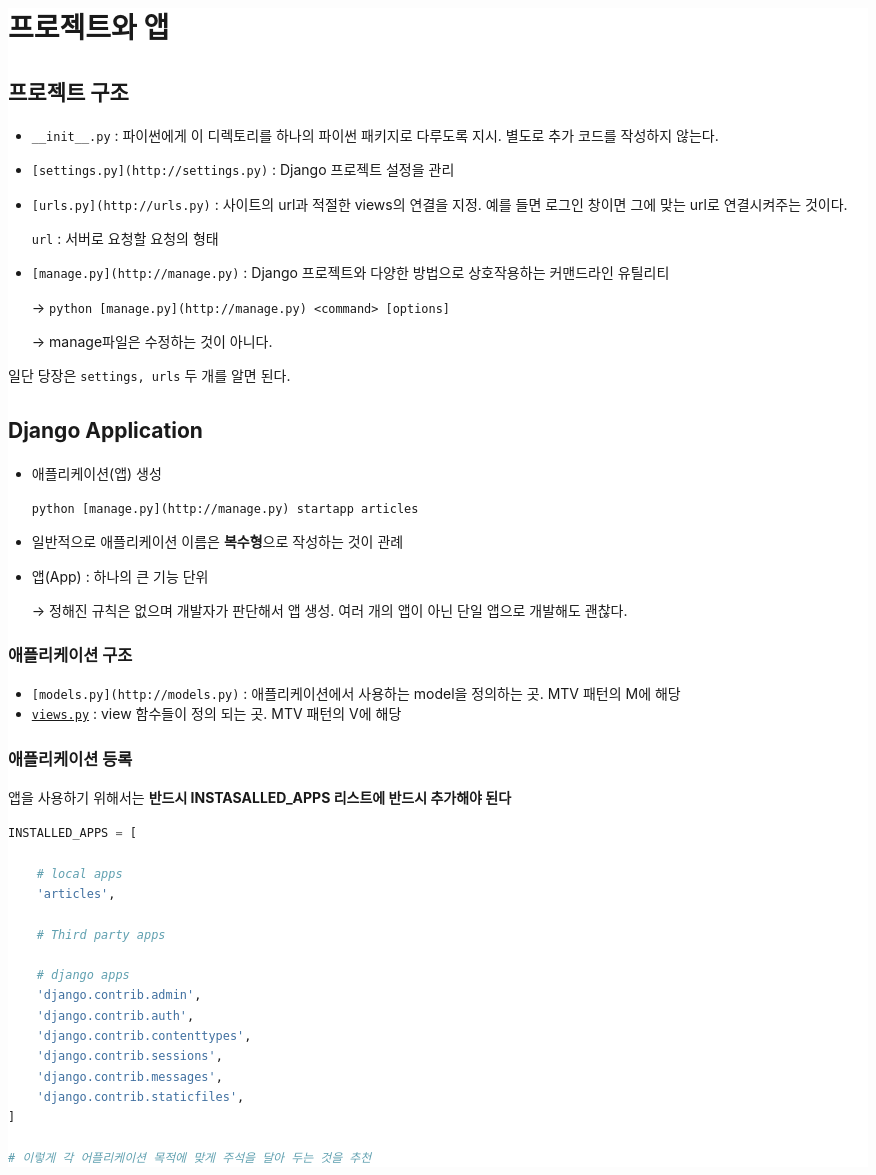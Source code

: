 # 프로젝트와 앱

## 프로젝트 구조

- `__init__.py` : 파이썬에게 이 디렉토리를 하나의 파이썬 패키지로 다루도록 지시. 별도로 추가 코드를 작성하지 않는다.
- `[settings.py](http://settings.py)` : Django 프로젝트 설정을 관리
- `[urls.py](http://urls.py)` : 사이트의 url과 적절한 views의 연결을 지정. 예를 들면 로그인 창이면 그에 맞는 url로 연결시켜주는 것이다.
    
    `url` : 서버로 요청할 요청의 형태
    
- `[manage.py](http://manage.py)` : Django 프로젝트와 다양한 방법으로 상호작용하는 커맨드라인 유틸리티
    
    → `python [manage.py](http://manage.py) <command> [options]` 
    
    → manage파일은 수정하는 것이 아니다.
    

일단 당장은 `settings, urls` 두 개를 알면 된다.

## Django Application

- 애플리케이션(앱) 생성
    
    `python [manage.py](http://manage.py) startapp articles` 
    
- 일반적으로 애플리케이션 이름은 **복수형**으로 작성하는 것이 관례
- 앱(App) : 하나의 큰 기능 단위
    
    → 정해진 규칙은 없으며 개발자가 판단해서 앱 생성. 여러 개의 앱이 아닌 단일 앱으로 개발해도 괜찮다.
    

### 애플리케이션 구조

- `[models.py](http://models.py)` : 애플리케이션에서 사용하는 model을 정의하는 곳. MTV 패턴의 M에 해당
- [`views.py`](http://views.py) : view 함수들이 정의 되는 곳. MTV 패턴의 V에 해당

### 애플리케이션 등록

앱을 사용하기 위해서는 **반드시 INSTASALLED_APPS 리스트에 반드시 추가해야 된다**

```python
INSTALLED_APPS = [

    # local apps
    'articles',

    # Third party apps

    # django apps
    'django.contrib.admin',
    'django.contrib.auth',
    'django.contrib.contenttypes',
    'django.contrib.sessions',
    'django.contrib.messages',
    'django.contrib.staticfiles',
]

# 이렇게 각 어플리케이션 목적에 맞게 주석을 달아 두는 것을 추천
```
